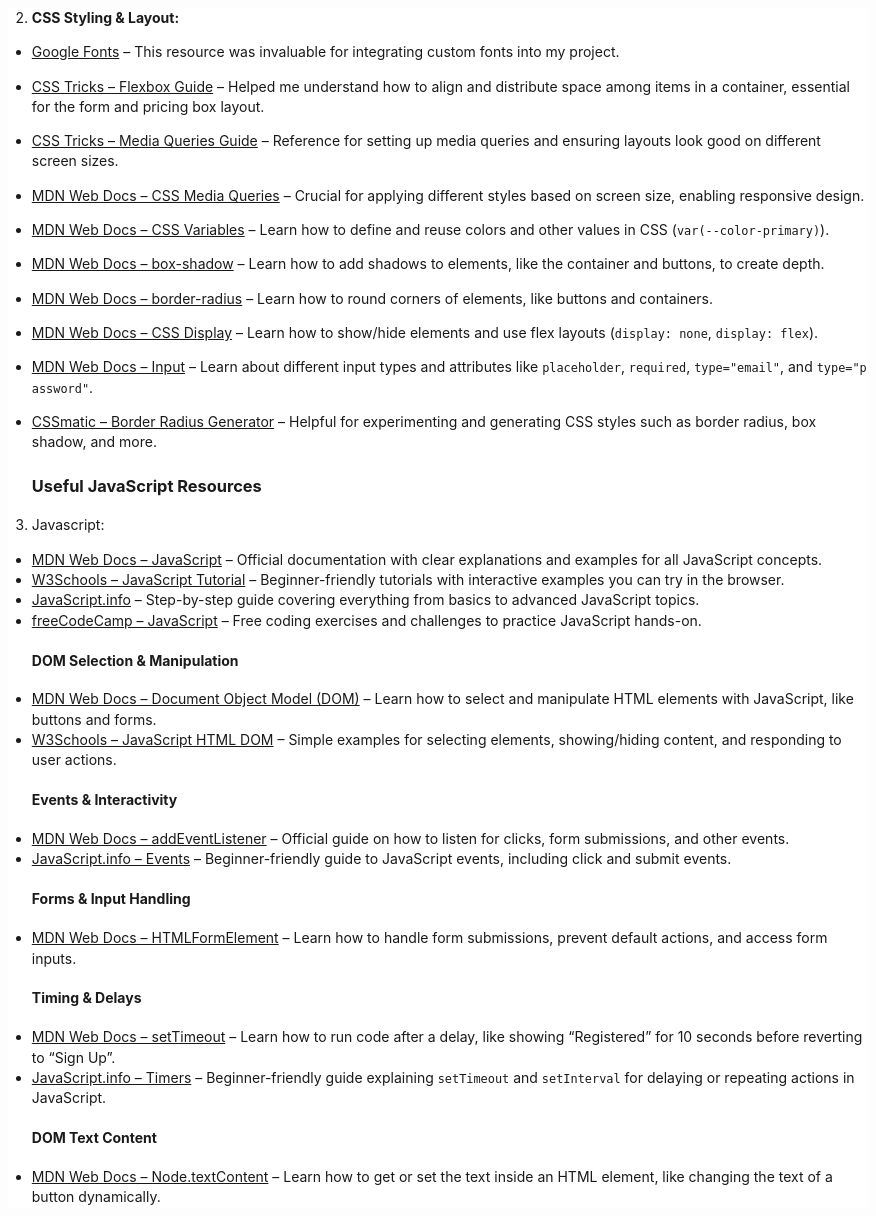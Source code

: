 2. **CSS Styling & Layout:**
- [Google Fonts](https://fonts.google.com/) – This resource was invaluable for integrating custom fonts into my project.
- [CSS Tricks – Flexbox Guide](https://css-tricks.com/snippets/css/a-guide-to-flexbox/) – Helped me understand how to align and distribute space among items in a container, essential for the form and pricing box layout.
- [CSS Tricks – Media Queries Guide](https://css-tricks.com/snippets/css/media-queries-for-standard-devices/) – Reference for setting up media queries and ensuring layouts look good on different screen sizes.
- [MDN Web Docs – CSS Media Queries](https://developer.mozilla.org/en-US/docs/Web/CSS/CSS_media_queries/Using_media_queries) – Crucial for applying different styles based on screen size, enabling responsive design.
- [MDN Web Docs – CSS Variables](https://developer.mozilla.org/en-US/docs/Web/CSS/Using_CSS_custom_properties) – Learn how to define and reuse colors and other values in CSS (`var(--color-primary)`).
- [MDN Web Docs – box-shadow](https://developer.mozilla.org/en-US/docs/Web/CSS/box-shadow) – Learn how to add shadows to elements, like the container and buttons, to create depth.
- [MDN Web Docs – border-radius](https://developer.mozilla.org/en-US/docs/Web/CSS/border-radius) – Learn how to round corners of elements, like buttons and containers.
- [MDN Web Docs – CSS Display](https://developer.mozilla.org/en-US/docs/Web/CSS/display) – Learn how to show/hide elements and use flex layouts (`display: none`, `display: flex`).
- [MDN Web Docs – Input](https://developer.mozilla.org/en-US/docs/Web/HTML/Element/input) – Learn about different input types and attributes like `placeholder`, `required`, `type="email"`, and `type="password"`.
- [CSSmatic – Border Radius Generator](https://www.cssmatic.com/border-radius) – Helpful for experimenting and generating CSS styles such as border radius, box shadow, and more.

  ### Useful JavaScript Resources
3. Javascript: 
- [MDN Web Docs – JavaScript](https://developer.mozilla.org/en-US/docs/Web/JavaScript) – Official documentation with clear explanations and examples for all JavaScript concepts.  
- [W3Schools – JavaScript Tutorial](https://www.w3schools.com/js/) – Beginner-friendly tutorials with interactive examples you can try in the browser.  
- [JavaScript.info](https://javascript.info/) – Step-by-step guide covering everything from basics to advanced JavaScript topics.  
- [freeCodeCamp – JavaScript](https://www.freecodecamp.org/learn/javascript-algorithms-and-data-structures/) – Free coding exercises and challenges to practice JavaScript hands-on.  
    #### DOM Selection & Manipulation
- [MDN Web Docs – Document Object Model (DOM)](https://developer.mozilla.org/en-US/docs/Web/API/Document_Object_Model) – Learn how to select and manipulate HTML elements with JavaScript, like buttons and forms.  
- [W3Schools – JavaScript HTML DOM](https://www.w3schools.com/js/js_htmldom.asp) – Simple examples for selecting elements, showing/hiding content, and responding to user actions.  
    #### Events & Interactivity
- [MDN Web Docs – addEventListener](https://developer.mozilla.org/en-US/docs/Web/API/EventTarget/addEventListener) – Official guide on how to listen for clicks, form submissions, and other events.  
- [JavaScript.info – Events](https://javascript.info/events) – Beginner-friendly guide to JavaScript events, including click and submit events.  
    #### Forms & Input Handling
- [MDN Web Docs – HTMLFormElement](https://developer.mozilla.org/en-US/docs/Web/API/HTMLFormElement) – Learn how to handle form submissions, prevent default actions, and access form inputs.
    #### Timing & Delays
- [MDN Web Docs – setTimeout](https://developer.mozilla.org/en-US/docs/Web/API/setTimeout) – Learn how to run code after a delay, like showing “Registered” for 10 seconds before reverting to “Sign Up”.  
- [JavaScript.info – Timers](https://javascript.info/settimeout-setinterval) – Beginner-friendly guide explaining `setTimeout` and `setInterval` for delaying or repeating actions in JavaScript.
    #### DOM Text Content
- [MDN Web Docs – Node.textContent](https://developer.mozilla.org/en-US/docs/Web/API/Node/textContent) – Learn how to get or set the text inside an HTML element, like changing the text of a button dynamically.
